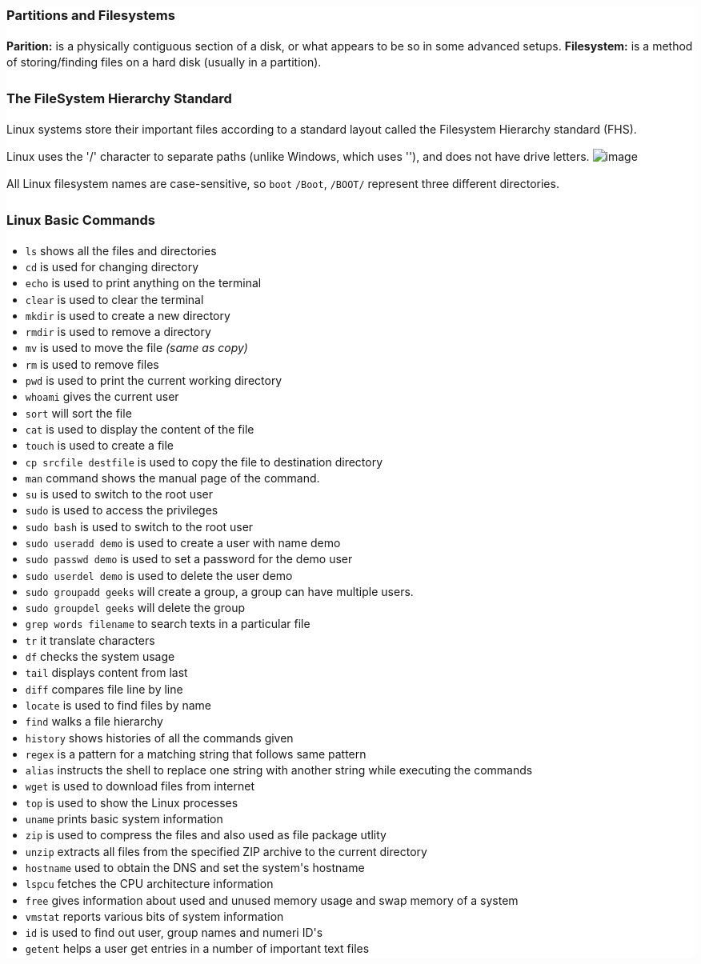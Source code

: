 ### Partitions and Filesystems
**Parition:** is a physically contiguous section of a disk, or what appears to be so in some advanced setups.
**Filesystem:** is a method of storing/finding files on a hard disk (usually in a partition).

### The FileSystem Hierarchy Standard
Linux systems store their important files according to a standard layout called the Filesystem Hierarchy standard (FHS).

Linux uses the '/' character to separate paths (unlike Windows, which uses '\'), and does not have drive letters.
![image](https://user-images.githubusercontent.com/74575612/150346586-a05bd43a-f3ac-4731-82ec-fc6e78f583ae.png)

All Linux filesystem names are case-sensitive, so `boot` `/Boot`, `/BOOT/` represent three different directories.

### Linux Basic Commands

- `ls` shows all the files and directories
- `cd` is used for changing directory
- `echo` is used to print anything on the terminal
- `clear` is used to clear the terminal
- `mkdir` is used to create a new directory
- `rmdir` is used to remove a directory
- `mv` is used to move the file _(same as copy)_
- `rm` is used to remove files
- `pwd` is used to print the current working directory
- `whoami` gives the current user 
- `sort` will sort the file
- `cat` is used to display the content of the file
- `touch` is used to create a file
- `cp srcfile destfile` is used to copy the file to destination directory
- `man` command shows the manual page of the command.
- `su` is used to switch to the root user
- `sudo` is used to access the privileges
- `sudo bash` is used to switch to the root user
- `sudo useradd demo` is used to create a user with name demo
- `sudo passwd demo` is used to set a password for the demo user
- `sudo userdel demo` is used to delete the user demo
- `sudo groupadd geeks` will create a group, a group can have multiple users.
- `sudo groupdel geeks` will delete the group
- `grep words filename` to search texts in a particular file
- `tr` it translate characters
- `df` checks the system usage
- `tail` displays content from last 
- `diff` compares file line by line
- `locate` is used to find files by name
- `find` walks a file hierarchy
- `history` shows histories of all the commands given
- `regex` is a pattern for a matching string that follows same pattern
- `alias` instructs the shell to replace one string with another string while executing the commands
- `wget` is used to download files from internet
- `top` is used to show the Linux processes
- `uname` prints basic system information
- `zip` is used to compress the files and also used as file package utlity
- `unzip` extracts all files from the specified ZIP archive to the current directory
- `hostname` used to obtain the DNS and set the system's hostname
- `lspcu` fetches the CPU architecture information
- `free` gives information about used and unused memory usage and swap memory of a system
- `vmstat` reports various bits of system information
- `id` is used to find out user, group names and numeri ID's
- `getent` helps a user get entries in a number of important text files
